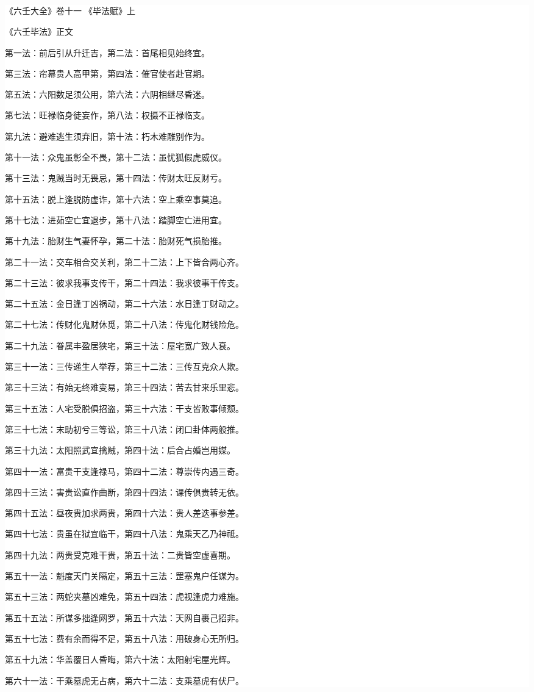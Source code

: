 《六壬大全》巻十一 《毕法赋》上

《六壬毕法》正文

第一法：前后引从升迁吉，第二法：首尾相见始终宜。

第三法：帘幕贵人高甲第，第四法：催官使者赴官期。

第五法：六阳数足须公用，第六法：六阴相继尽昏迷。

第七法：旺禄临身徒妄作，第八法：权摄不正禄临支。

第九法：避难逃生须弃旧，第十法：朽木难雕别作为。

第十一法：众鬼虽彰全不畏，第十二法：虽忧狐假虎威仪。

第十三法：鬼贼当时无畏忌，第十四法：传财太旺反财亏。

第十五法：脱上逢脱防虚诈，第十六法：空上乘空事莫追。

第十七法：进茹空亡宜退步，第十八法：踏脚空亡进用宜。

第十九法：胎财生气妻怀孕，第二十法：胎财死气损胎推。

第二十一法：交车相合交关利，第二十二法：上下皆合两心齐。

第二十三法：彼求我事支传干，第二十四法：我求彼事干传支。

第二十五法：金日逢丁凶祸动，第二十六法：水日逢丁财动之。

第二十七法：传财化鬼财休觅，第二十八法：传鬼化财钱险危。

第二十九法：眷属丰盈居狭宅，第三十法：屋宅宽广致人衰。

第三十一法：三传递生人举荐，第三十二法：三传互克众人欺。

第三十三法：有始无终难变易，第三十四法：苦去甘来乐里悲。

第三十五法：人宅受脱俱招盗，第三十六法：干支皆败事倾颓。

第三十七法：末助初兮三等讼，第三十八法：闭口卦体两般推。

第三十九法：太阳照武宜擒贼，第四十法：后合占婚岂用媒。

第四十一法：富贵干支逢禄马，第四十二法：尊崇传内遇三奇。

第四十三法：害贵讼直作曲断，第四十四法：课传俱贵转无依。

第四十五法：昼夜贵加求两贵，第四十六法：贵人差迭事参差。

第四十七法：贵虽在狱宜临干，第四十八法：鬼乘天乙乃神祗。

第四十九法：两贵受克难干贵，第五十法：二贵皆空虚喜期。

第五十一法：魁度天门关隔定，第五十三法：罡塞鬼户任谋为。

第五十三法：两蛇夹墓凶难免，第五十四法：虎视逢虎力难施。

第五十五法：所谋多拙逢网罗，第五十六法：天网自裹己招非。

第五十七法：费有余而得不足，第五十八法：用破身心无所归。

第五十九法：华盖覆日人昏晦，第六十法：太阳射宅屋光辉。

第六十一法：干乘墓虎无占病，第六十二法：支乘墓虎有伏尸。
